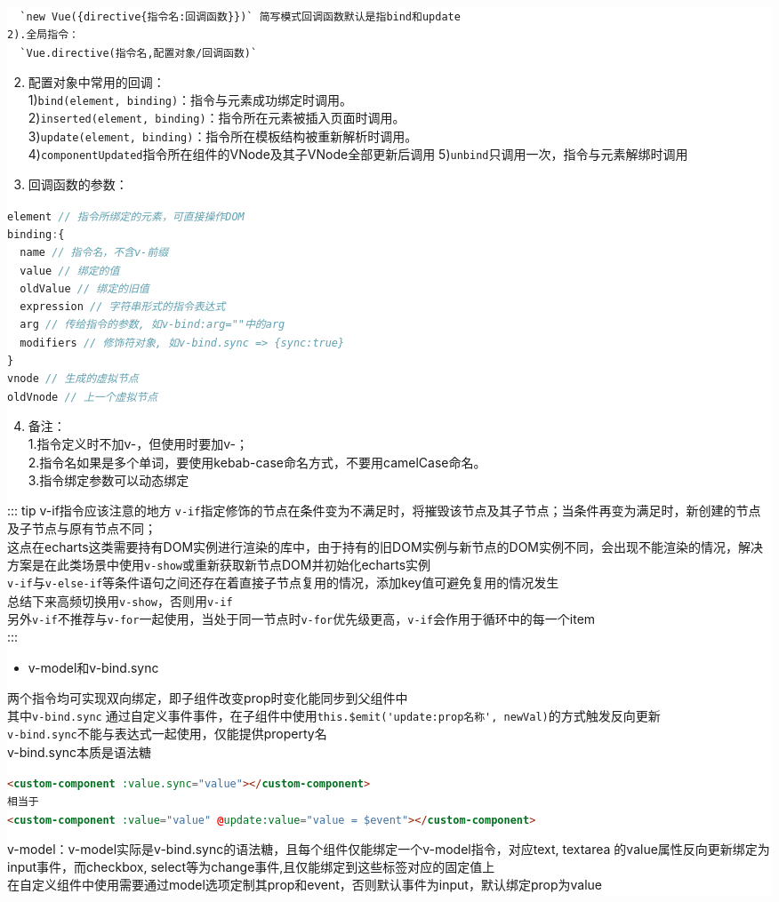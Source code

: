       `new Vue({directive{指令名:回调函数}})` 简写模式回调函数默认是指bind和update  
    2).全局指令：  
      `Vue.directive(指令名,配置对象/回调函数)`  

  2. 配置对象中常用的回调：  
    1)`bind(element, binding)`：指令与元素成功绑定时调用。  
    2)`inserted(element, binding)`：指令所在元素被插入页面时调用。  
    3)`update(element, binding)`：指令所在模板结构被重新解析时调用。  
    4)`componentUpdated`指令所在组件的VNode及其子VNode全部更新后调用
    5)`unbind`只调用一次，指令与元素解绑时调用

  3. 回调函数的参数：

```js
element // 指令所绑定的元素，可直接操作DOM
binding:{
  name // 指令名，不含v-前缀
  value // 绑定的值
  oldValue // 绑定的旧值
  expression // 字符串形式的指令表达式
  arg // 传给指令的参数, 如v-bind:arg=""中的arg
  modifiers // 修饰符对象, 如v-bind.sync => {sync:true}
}
vnode // 生成的虚拟节点
oldVnode // 上一个虚拟节点
```

  4. 备注：  
    1.指令定义时不加v-，但使用时要加v-；  
    2.指令名如果是多个单词，要使用kebab-case命名方式，不要用camelCase命名。  
    3.指令绑定参数可以动态绑定

::: tip v-if指令应该注意的地方
`v-if`指定修饰的节点在条件变为不满足时，将摧毁该节点及其子节点；当条件再变为满足时，新创建的节点及子节点与原有节点不同；  
这点在echarts这类需要持有DOM实例进行渲染的库中，由于持有的旧DOM实例与新节点的DOM实例不同，会出现不能渲染的情况，解决方案是在此类场景中使用`v-show`或重新获取新节点DOM并初始化echarts实例  
`v-if`与`v-else-if`等条件语句之间还存在着直接子节点复用的情况，添加key值可避免复用的情况发生  
总结下来高频切换用`v-show`，否则用`v-if`  
另外`v-if`不推荐与`v-for`一起使用，当处于同一节点时`v-for`优先级更高，`v-if`会作用于循环中的每一个item  
:::

- v-model和v-bind.sync

两个指令均可实现双向绑定，即子组件改变prop时变化能同步到父组件中  
其中`v-bind.sync` 通过自定义事件事件，在子组件中使用`this.$emit('update:prop名称', newVal)`的方式触发反向更新  
`v-bind.sync`不能与表达式一起使用，仅能提供property名  
v-bind.sync本质是语法糖  

```html
<custom-component :value.sync="value"></custom-component>
相当于
<custom-component :value="value" @update:value="value = $event"></custom-component>
```

v-model：v-model实际是v-bind.sync的语法糖，且每个组件仅能绑定一个v-model指令，对应text, textarea 的value属性反向更新绑定为input事件，而checkbox, select等为change事件,且仅能绑定到这些标签对应的固定值上  
在自定义组件中使用需要通过model选项定制其prop和event，否则默认事件为input，默认绑定prop为value  
